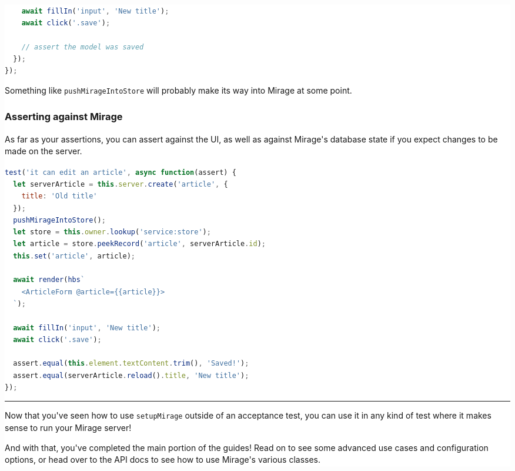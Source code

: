 ```js
    await fillIn('input', 'New title');
    await click('.save');

    // assert the model was saved
  });
});
```

Something like `pushMirageIntoStore` will probably make its way into Mirage at some point.

### Asserting against Mirage

As far as your assertions, you can assert against the UI, as well as against Mirage's database state if you expect changes to be made on the server.

```js
test('it can edit an article', async function(assert) {
  let serverArticle = this.server.create('article', {
    title: 'Old title'
  });
  pushMirageIntoStore();
  let store = this.owner.lookup('service:store');
  let article = store.peekRecord('article', serverArticle.id);
  this.set('article', article);

  await render(hbs`
    <ArticleForm @article={{article}}>
  `);

  await fillIn('input', 'New title');
  await click('.save');

  assert.equal(this.element.textContent.trim(), 'Saved!');
  assert.equal(serverArticle.reload().title, 'New title');
});
```

---

Now that you've seen how to use `setupMirage` outside of an acceptance test, you can use it in any kind of test where it makes sense to run your Mirage server!

And with that, you've completed the main portion of the guides! Read on to see some advanced use cases and configuration options, or head over to the API docs to see how to use Mirage's various classes.
